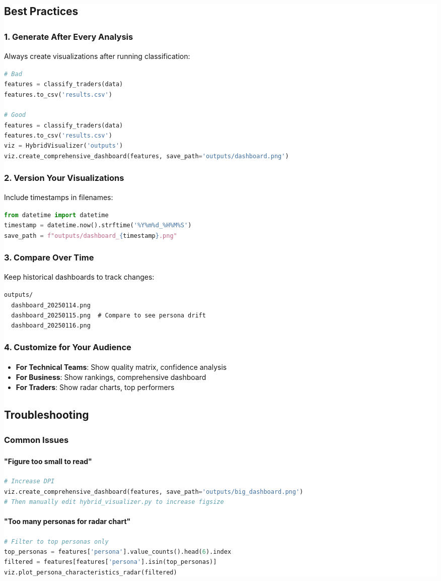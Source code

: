 ## Best Practices

### 1. Generate After Every Analysis
Always create visualizations after running classification:
```python
# Bad
features = classify_traders(data)
features.to_csv('results.csv')

# Good
features = classify_traders(data)
features.to_csv('results.csv')
viz = HybridVisualizer('outputs')
viz.create_comprehensive_dashboard(features, save_path='outputs/dashboard.png')
```

### 2. Version Your Visualizations
Include timestamps in filenames:
```python
from datetime import datetime
timestamp = datetime.now().strftime('%Y%m%d_%H%M%S')
save_path = f"outputs/dashboard_{timestamp}.png"
```

### 3. Compare Over Time
Keep historical dashboards to track changes:
```
outputs/
  dashboard_20250114.png
  dashboard_20250115.png  # Compare to see persona drift
  dashboard_20250116.png
```

### 4. Customize for Your Audience
- **For Technical Teams**: Show quality matrix, confidence analysis
- **For Business**: Show rankings, comprehensive dashboard
- **For Traders**: Show radar charts, top performers

## Troubleshooting

### Common Issues

#### "Figure too small to read"
```python
# Increase DPI
viz.create_comprehensive_dashboard(features, save_path='outputs/big_dashboard.png')
# Then manually edit hybrid_visualizer.py to increase figsize
```

#### "Too many personas for radar chart"
```python
# Filter to top personas only
top_personas = features['persona'].value_counts().head(6).index
filtered = features[features['persona'].isin(top_personas)]
viz.plot_persona_characteristics_radar(filtered)
```

